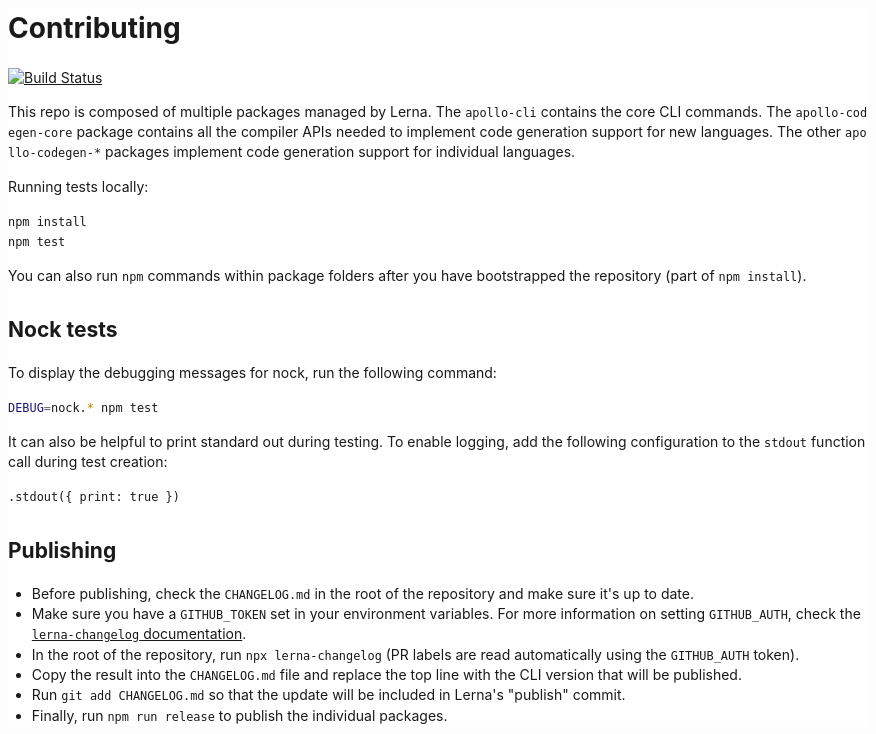 # Contributing

[![Build Status](https://circleci.com/gh/apollographql/apollo-cli.svg?style=svg)](https://circleci.com/gh/apollographql/apollo-cli)

This repo is composed of multiple packages managed by Lerna. The `apollo-cli` contains the core CLI commands. The `apollo-codegen-core` package contains all the compiler APIs needed to implement code generation support for new languages. The other `apollo-codegen-*` packages implement code generation support for individual languages.

Running tests locally:

```
npm install
npm test
```

You can also run `npm` commands within package folders after you have bootstrapped the repository (part of `npm install`).

## Nock tests

To display the debugging messages for nock, run the following command:

```bash
DEBUG=nock.* npm test
```

It can also be helpful to print standard out during testing. To enable logging, add the following configuration to the `stdout` function call during test creation:

```
.stdout({ print: true })
```

## Publishing

- Before publishing, check the `CHANGELOG.md` in the root of the repository and make sure it's up to date.
- Make sure you have a `GITHUB_TOKEN` set in your environment variables. For more information on setting `GITHUB_AUTH`, check the [`lerna-changelog` documentation](https://github.com/lerna/lerna-changelog#github-token).
- In the root of the repository, run `npx lerna-changelog` (PR labels are read automatically using the `GITHUB_AUTH` token).
- Copy the result into the `CHANGELOG.md` file and replace the top line with the CLI version that will be published.
- Run `git add CHANGELOG.md` so that the update will be included in Lerna's "publish" commit.
- Finally, run `npm run release` to publish the individual packages.
